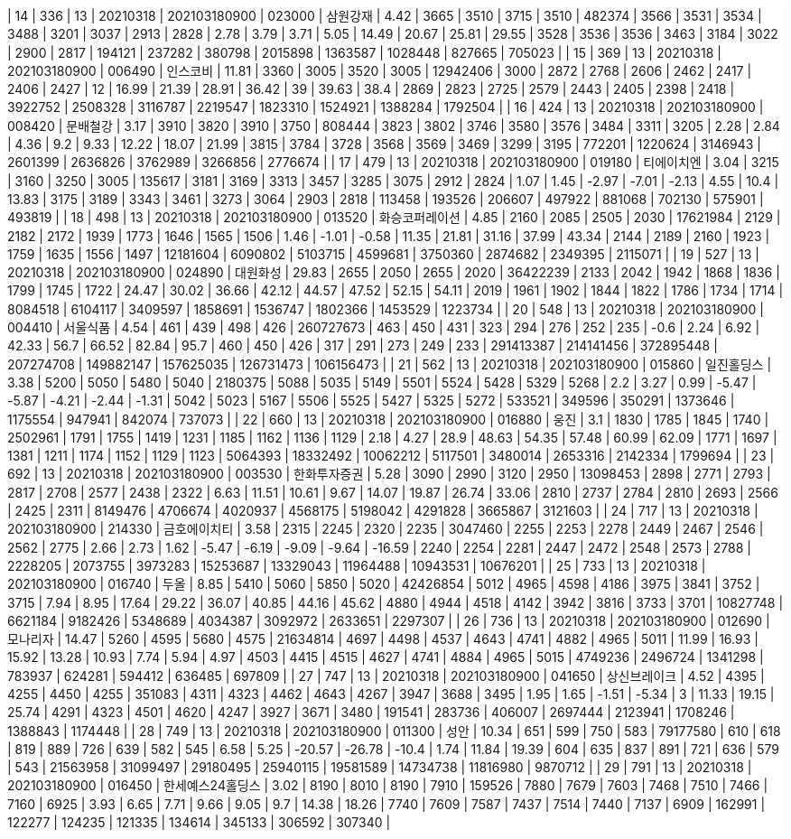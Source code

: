 | 14 | 336 | 13 | 20210318 | 202103180900 | 023000 | 삼원강재 | 4.42 | 3665 | 3510 | 3715 | 3510 | 482374 | 3566 | 3531 | 3534 | 3488 | 3201 | 3037 | 2913 | 2828 | 2.78 | 3.79 | 3.71 | 5.05 | 14.49 | 20.67 | 25.81 | 29.55 | 3528 | 3536 | 3536 | 3463 | 3184 | 3022 | 2900 | 2817 | 194121 | 237282 | 380798 | 2015898 | 1363587 | 1028448 | 827665 | 705023 |
| 15 | 369 | 13 | 20210318 | 202103180900 | 006490 | 인스코비 | 11.81 | 3360 | 3005 | 3520 | 3005 | 12942406 | 3000 | 2872 | 2768 | 2606 | 2462 | 2417 | 2406 | 2427 | 12 | 16.99 | 21.39 | 28.91 | 36.42 | 39 | 39.63 | 38.4 | 2869 | 2823 | 2725 | 2579 | 2443 | 2405 | 2398 | 2418 | 3922752 | 2508328 | 3116787 | 2219547 | 1823310 | 1524921 | 1388284 | 1792504 |
| 16 | 424 | 13 | 20210318 | 202103180900 | 008420 | 문배철강 | 3.17 | 3910 | 3820 | 3910 | 3750 | 808444 | 3823 | 3802 | 3746 | 3580 | 3576 | 3484 | 3311 | 3205 | 2.28 | 2.84 | 4.36 | 9.2 | 9.33 | 12.22 | 18.07 | 21.99 | 3815 | 3784 | 3728 | 3568 | 3569 | 3469 | 3299 | 3195 | 772201 | 1220624 | 3146943 | 2601399 | 2636826 | 3762989 | 3266856 | 2776674 |
| 17 | 479 | 13 | 20210318 | 202103180900 | 019180 | 티에이치엔 | 3.04 | 3215 | 3160 | 3250 | 3005 | 135617 | 3181 | 3169 | 3313 | 3457 | 3285 | 3075 | 2912 | 2824 | 1.07 | 1.45 | -2.97 | -7.01 | -2.13 | 4.55 | 10.4 | 13.83 | 3175 | 3189 | 3343 | 3461 | 3273 | 3064 | 2903 | 2818 | 113458 | 193526 | 206607 | 497922 | 881068 | 702130 | 575901 | 493819 |
| 18 | 498 | 13 | 20210318 | 202103180900 | 013520 | 화승코퍼레이션 | 4.85 | 2160 | 2085 | 2505 | 2030 | 17621984 | 2129 | 2182 | 2172 | 1939 | 1773 | 1646 | 1565 | 1506 | 1.46 | -1.01 | -0.58 | 11.35 | 21.81 | 31.16 | 37.99 | 43.34 | 2144 | 2189 | 2160 | 1923 | 1759 | 1635 | 1556 | 1497 | 12181604 | 6090802 | 5103715 | 4599681 | 3750360 | 2874682 | 2349395 | 2115071 |
| 19 | 527 | 13 | 20210318 | 202103180900 | 024890 | 대원화성 | 29.83 | 2655 | 2050 | 2655 | 2020 | 36422239 | 2133 | 2042 | 1942 | 1868 | 1836 | 1799 | 1745 | 1722 | 24.47 | 30.02 | 36.66 | 42.12 | 44.57 | 47.52 | 52.15 | 54.11 | 2019 | 1961 | 1902 | 1844 | 1822 | 1786 | 1734 | 1714 | 8084518 | 6104117 | 3409597 | 1858691 | 1536747 | 1802366 | 1453529 | 1223734 |
| 20 | 548 | 13 | 20210318 | 202103180900 | 004410 | 서울식품 | 4.54 | 461 | 439 | 498 | 426 | 260727673 | 463 | 450 | 431 | 323 | 294 | 276 | 252 | 235 | -0.6 | 2.24 | 6.92 | 42.33 | 56.7 | 66.52 | 82.84 | 95.7 | 460 | 450 | 426 | 317 | 291 | 273 | 249 | 233 | 291413387 | 214141456 | 372895448 | 207274708 | 149882147 | 157625035 | 126731473 | 106156473 |
| 21 | 562 | 13 | 20210318 | 202103180900 | 015860 | 일진홀딩스 | 3.38 | 5200 | 5050 | 5480 | 5040 | 2180375 | 5088 | 5035 | 5149 | 5501 | 5524 | 5428 | 5329 | 5268 | 2.2 | 3.27 | 0.99 | -5.47 | -5.87 | -4.21 | -2.44 | -1.31 | 5042 | 5023 | 5167 | 5506 | 5525 | 5427 | 5325 | 5272 | 533521 | 349596 | 350291 | 1373646 | 1175554 | 947941 | 842074 | 737073 |
| 22 | 660 | 13 | 20210318 | 202103180900 | 016880 | 웅진 | 3.1 | 1830 | 1785 | 1845 | 1740 | 2502961 | 1791 | 1755 | 1419 | 1231 | 1185 | 1162 | 1136 | 1129 | 2.18 | 4.27 | 28.9 | 48.63 | 54.35 | 57.48 | 60.99 | 62.09 | 1771 | 1697 | 1381 | 1211 | 1174 | 1152 | 1129 | 1123 | 5064393 | 18332492 | 10062212 | 5117501 | 3480014 | 2653316 | 2142334 | 1799694 |
| 23 | 692 | 13 | 20210318 | 202103180900 | 003530 | 한화투자증권 | 5.28 | 3090 | 2990 | 3120 | 2950 | 13098453 | 2898 | 2771 | 2793 | 2817 | 2708 | 2577 | 2438 | 2322 | 6.63 | 11.51 | 10.61 | 9.67 | 14.07 | 19.87 | 26.74 | 33.06 | 2810 | 2737 | 2784 | 2810 | 2693 | 2566 | 2425 | 2311 | 8149476 | 4706674 | 4020937 | 4568175 | 5198042 | 4291828 | 3665867 | 3121603 |
| 24 | 717 | 13 | 20210318 | 202103180900 | 214330 | 금호에이치티 | 3.58 | 2315 | 2245 | 2320 | 2235 | 3047460 | 2255 | 2253 | 2278 | 2449 | 2467 | 2546 | 2562 | 2775 | 2.66 | 2.73 | 1.62 | -5.47 | -6.19 | -9.09 | -9.64 | -16.59 | 2240 | 2254 | 2281 | 2447 | 2472 | 2548 | 2573 | 2788 | 2228205 | 2073755 | 3973283 | 15253687 | 13329043 | 11964488 | 10943531 | 10676201 |
| 25 | 733 | 13 | 20210318 | 202103180900 | 016740 | 두올 | 8.85 | 5410 | 5060 | 5850 | 5020 | 42426854 | 5012 | 4965 | 4598 | 4186 | 3975 | 3841 | 3752 | 3715 | 7.94 | 8.95 | 17.64 | 29.22 | 36.07 | 40.85 | 44.16 | 45.62 | 4880 | 4944 | 4518 | 4142 | 3942 | 3816 | 3733 | 3701 | 10827748 | 6621184 | 9182426 | 5348689 | 4034387 | 3092972 | 2633651 | 2297307 |
| 26 | 736 | 13 | 20210318 | 202103180900 | 012690 | 모나리자 | 14.47 | 5260 | 4595 | 5680 | 4575 | 21634814 | 4697 | 4498 | 4537 | 4643 | 4741 | 4882 | 4965 | 5011 | 11.99 | 16.93 | 15.92 | 13.28 | 10.93 | 7.74 | 5.94 | 4.97 | 4503 | 4415 | 4515 | 4627 | 4741 | 4884 | 4965 | 5015 | 4749236 | 2496724 | 1341298 | 783937 | 624281 | 594412 | 636485 | 697809 |
| 27 | 747 | 13 | 20210318 | 202103180900 | 041650 | 상신브레이크 | 4.52 | 4395 | 4255 | 4450 | 4255 | 351083 | 4311 | 4323 | 4462 | 4643 | 4267 | 3947 | 3688 | 3495 | 1.95 | 1.65 | -1.51 | -5.34 | 3 | 11.33 | 19.15 | 25.74 | 4291 | 4323 | 4501 | 4620 | 4247 | 3927 | 3671 | 3480 | 191541 | 283736 | 406007 | 2697444 | 2123941 | 1708246 | 1388843 | 1174448 |
| 28 | 749 | 13 | 20210318 | 202103180900 | 011300 | 성안 | 10.34 | 651 | 599 | 750 | 583 | 79177580 | 610 | 618 | 819 | 889 | 726 | 639 | 582 | 545 | 6.58 | 5.25 | -20.57 | -26.78 | -10.4 | 1.74 | 11.84 | 19.39 | 604 | 635 | 837 | 891 | 721 | 636 | 579 | 543 | 21563958 | 31099497 | 29180495 | 25940115 | 19581589 | 14734738 | 11816980 | 9870712 |
| 29 | 791 | 13 | 20210318 | 202103180900 | 016450 | 한세예스24홀딩스 | 3.02 | 8190 | 8010 | 8190 | 7910 | 159526 | 7880 | 7679 | 7603 | 7468 | 7510 | 7466 | 7160 | 6925 | 3.93 | 6.65 | 7.71 | 9.66 | 9.05 | 9.7 | 14.38 | 18.26 | 7740 | 7609 | 7587 | 7437 | 7514 | 7440 | 7137 | 6909 | 162991 | 122277 | 124235 | 121335 | 134614 | 345133 | 306592 | 307340 |